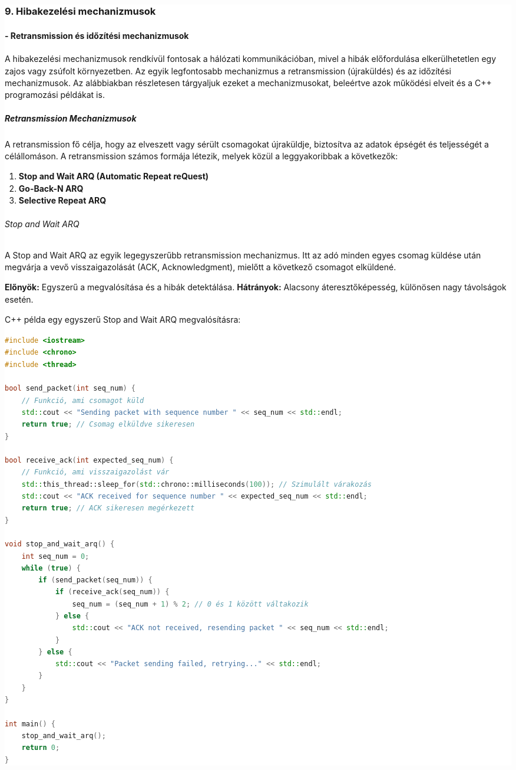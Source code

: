 ### 9. Hibakezelési mechanizmusok

#### - Retransmission és időzítési mechanizmusok

A hibakezelési mechanizmusok rendkívül fontosak a hálózati kommunikációban, mivel a hibák előfordulása elkerülhetetlen egy zajos vagy zsúfolt környezetben. Az egyik legfontosabb mechanizmus a retransmission (újraküldés) és az időzítési mechanizmusok. Az alábbiakban részletesen tárgyaljuk ezeket a mechanizmusokat, beleértve azok működési elveit és a C++ programozási példákat is.

##### Retransmission Mechanizmusok

A retransmission fő célja, hogy az elveszett vagy sérült csomagokat újraküldje, biztosítva az adatok épségét és teljességét a célállomáson. A retransmission számos formája létezik, melyek közül a leggyakoribbak a következők:

1. **Stop and Wait ARQ (Automatic Repeat reQuest)**
2. **Go-Back-N ARQ**
3. **Selective Repeat ARQ**

###### Stop and Wait ARQ

A Stop and Wait ARQ az egyik legegyszerűbb retransmission mechanizmus. Itt az adó minden egyes csomag küldése után megvárja a vevő visszaigazolását (ACK, Acknowledgment), mielőtt a következő csomagot elküldené.

**Előnyök:** Egyszerű a megvalósítása és a hibák detektálása.
**Hátrányok:** Alacsony áteresztőképesség, különösen nagy távolságok esetén.

C++ példa egy egyszerű Stop and Wait ARQ megvalósításra:

```cpp
#include <iostream>
#include <chrono>
#include <thread>

bool send_packet(int seq_num) {
    // Funkció, ami csomagot küld
    std::cout << "Sending packet with sequence number " << seq_num << std::endl;
    return true; // Csomag elküldve sikeresen
}

bool receive_ack(int expected_seq_num) {
    // Funkció, ami visszaigazolást vár
    std::this_thread::sleep_for(std::chrono::milliseconds(100)); // Szimulált várakozás
    std::cout << "ACK received for sequence number " << expected_seq_num << std::endl;
    return true; // ACK sikeresen megérkezett
}

void stop_and_wait_arq() {
    int seq_num = 0;
    while (true) {
        if (send_packet(seq_num)) {
            if (receive_ack(seq_num)) { 
                seq_num = (seq_num + 1) % 2; // 0 és 1 között váltakozik
            } else {
                std::cout << "ACK not received, resending packet " << seq_num << std::endl;
            }
        } else {
            std::cout << "Packet sending failed, retrying..." << std::endl;
        }
    }
}

int main() {
    stop_and_wait_arq();
    return 0;
}
```